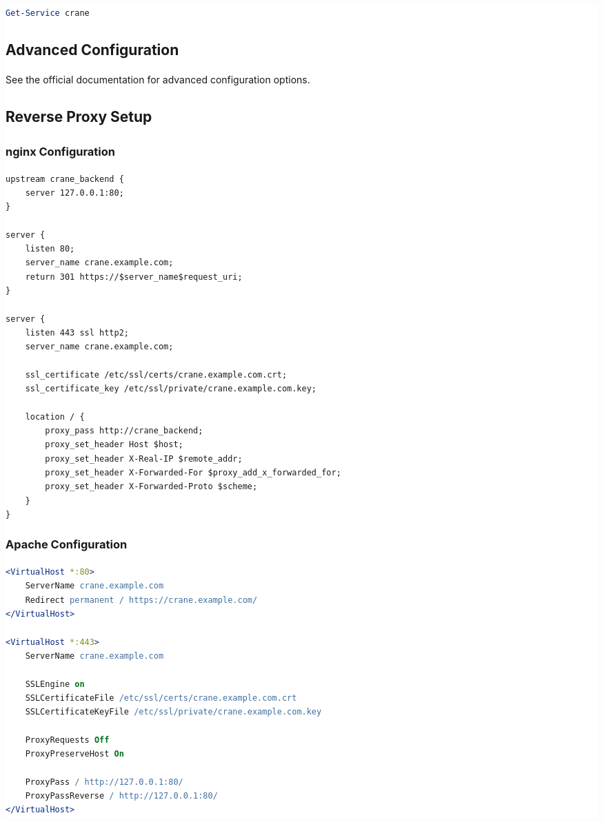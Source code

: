 ```powershell
Get-Service crane
```

## Advanced Configuration

See the official documentation for advanced configuration options.

## Reverse Proxy Setup

### nginx Configuration

```nginx
upstream crane_backend {
    server 127.0.0.1:80;
}

server {
    listen 80;
    server_name crane.example.com;
    return 301 https://$server_name$request_uri;
}

server {
    listen 443 ssl http2;
    server_name crane.example.com;

    ssl_certificate /etc/ssl/certs/crane.example.com.crt;
    ssl_certificate_key /etc/ssl/private/crane.example.com.key;

    location / {
        proxy_pass http://crane_backend;
        proxy_set_header Host $host;
        proxy_set_header X-Real-IP $remote_addr;
        proxy_set_header X-Forwarded-For $proxy_add_x_forwarded_for;
        proxy_set_header X-Forwarded-Proto $scheme;
    }
}
```

### Apache Configuration

```apache
<VirtualHost *:80>
    ServerName crane.example.com
    Redirect permanent / https://crane.example.com/
</VirtualHost>

<VirtualHost *:443>
    ServerName crane.example.com
    
    SSLEngine on
    SSLCertificateFile /etc/ssl/certs/crane.example.com.crt
    SSLCertificateKeyFile /etc/ssl/private/crane.example.com.key
    
    ProxyRequests Off
    ProxyPreserveHost On
    
    ProxyPass / http://127.0.0.1:80/
    ProxyPassReverse / http://127.0.0.1:80/
</VirtualHost>
```
